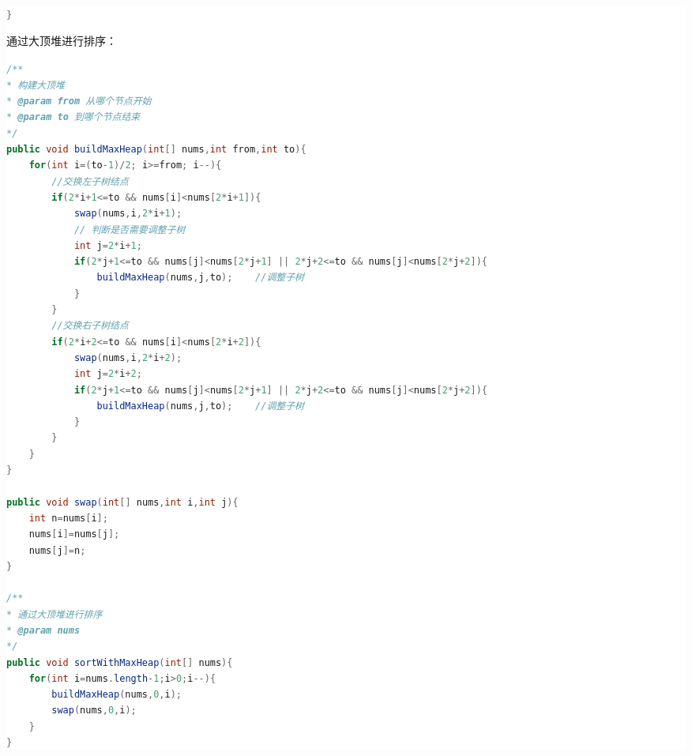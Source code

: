 ```java
}
```

通过大顶堆进行排序：

```java
/**
* 构建大顶堆
* @param from 从哪个节点开始
* @param to 到哪个节点结束
*/
public void buildMaxHeap(int[] nums,int from,int to){
    for(int i=(to-1)/2; i>=from; i--){
        //交换左子树结点
        if(2*i+1<=to && nums[i]<nums[2*i+1]){
            swap(nums,i,2*i+1);
            // 判断是否需要调整子树
            int j=2*i+1;
            if(2*j+1<=to && nums[j]<nums[2*j+1] || 2*j+2<=to && nums[j]<nums[2*j+2]){
                buildMaxHeap(nums,j,to);    //调整子树
            }
        }
        //交换右子树结点
        if(2*i+2<=to && nums[i]<nums[2*i+2]){
            swap(nums,i,2*i+2);
            int j=2*i+2;
            if(2*j+1<=to && nums[j]<nums[2*j+1] || 2*j+2<=to && nums[j]<nums[2*j+2]){
                buildMaxHeap(nums,j,to);    //调整子树
            }
        }
    }
}

public void swap(int[] nums,int i,int j){
    int n=nums[i];
    nums[i]=nums[j];
    nums[j]=n;
}

/**
* 通过大顶堆进行排序
* @param nums
*/
public void sortWithMaxHeap(int[] nums){
    for(int i=nums.length-1;i>0;i--){
        buildMaxHeap(nums,0,i);
        swap(nums,0,i);
    }
}
```


